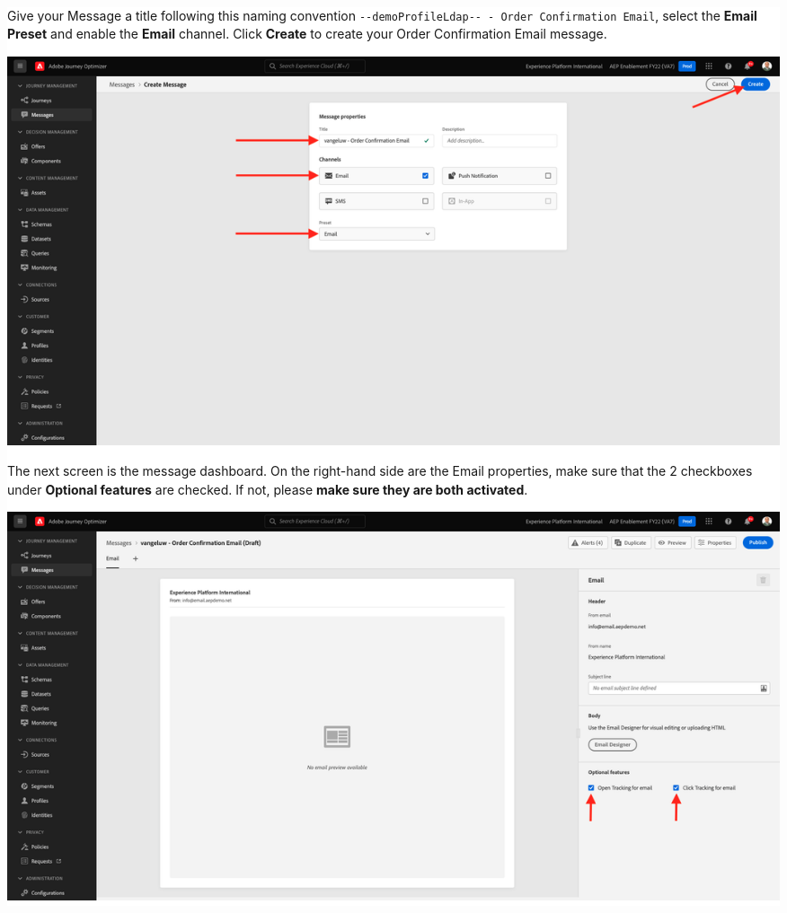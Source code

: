 Give your Message a title following this naming convention `--demoProfileLdap-- - Order Confirmation Email`, select the **Email Preset** and enable the **Email** channel. Click **Create** to create your Order Confirmation Email message.

![Journey Optimizer](./images/oc2.png)

The next screen is the message dashboard. On the right-hand side are the Email properties, make sure that the 2 checkboxes under **Optional features** are checked. If not, please **make sure they are both activated**. 

![Journey Optimizer](./images/oc3.png)
